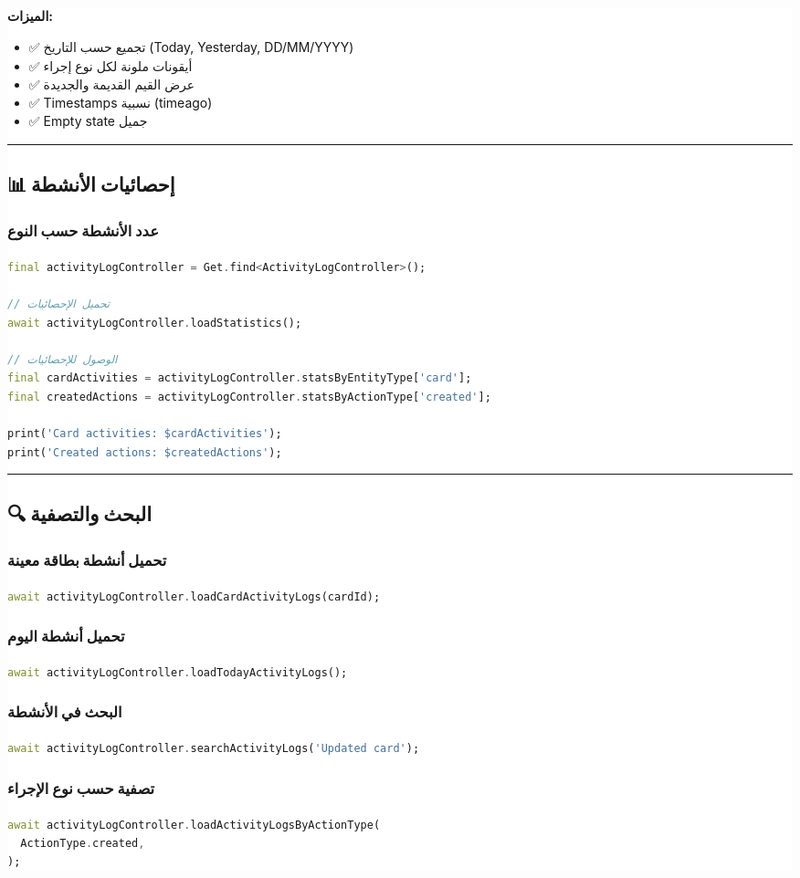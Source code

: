 **الميزات:**
- ✅ تجميع حسب التاريخ (Today, Yesterday, DD/MM/YYYY)
- ✅ أيقونات ملونة لكل نوع إجراء
- ✅ عرض القيم القديمة والجديدة
- ✅ Timestamps نسبية (timeago)
- ✅ Empty state جميل

---

## 📊 إحصائيات الأنشطة

### **عدد الأنشطة حسب النوع**

```dart
final activityLogController = Get.find<ActivityLogController>();

// تحميل الإحصائيات
await activityLogController.loadStatistics();

// الوصول للإحصائيات
final cardActivities = activityLogController.statsByEntityType['card'];
final createdActions = activityLogController.statsByActionType['created'];

print('Card activities: $cardActivities');
print('Created actions: $createdActions');
```

---

## 🔍 البحث والتصفية

### **تحميل أنشطة بطاقة معينة**

```dart
await activityLogController.loadCardActivityLogs(cardId);
```

### **تحميل أنشطة اليوم**

```dart
await activityLogController.loadTodayActivityLogs();
```

### **البحث في الأنشطة**

```dart
await activityLogController.searchActivityLogs('Updated card');
```

### **تصفية حسب نوع الإجراء**

```dart
await activityLogController.loadActivityLogsByActionType(
  ActionType.created,
);
```
